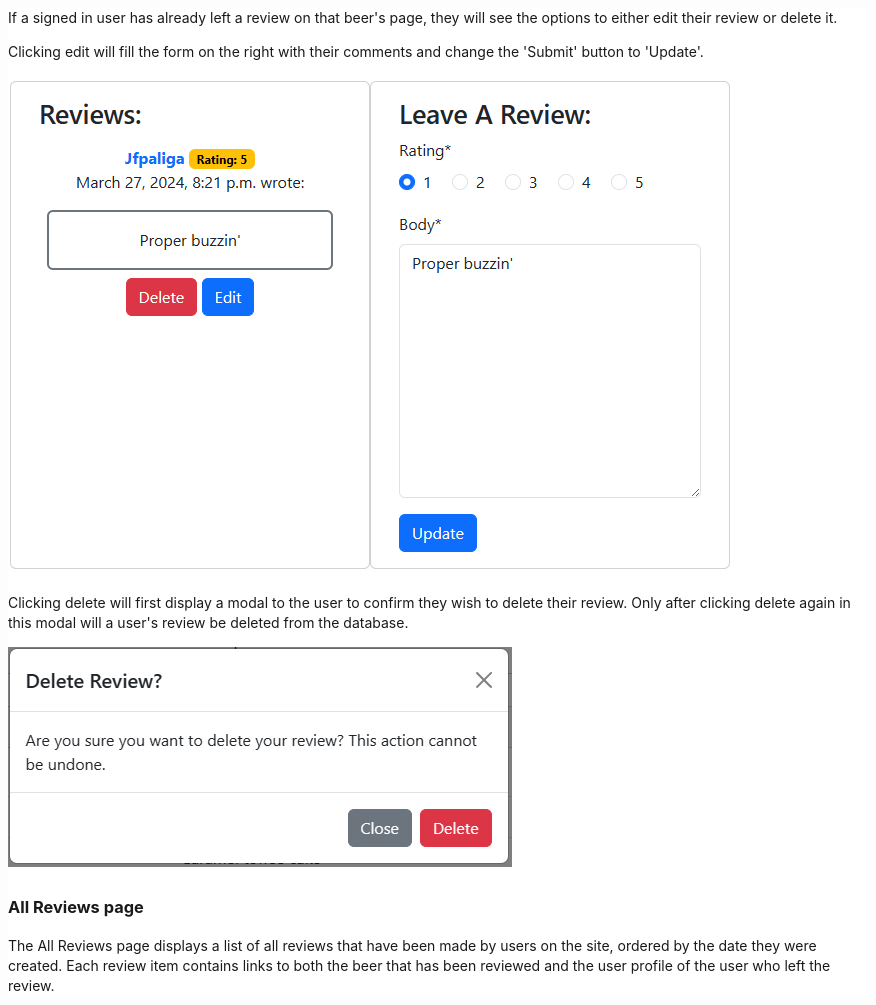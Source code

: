If a signed in user has already left a review on that beer's page, they will see the options to either edit their review or delete it.

Clicking edit will fill the form on the right with their comments and change the 'Submit' button to 'Update'.

![Image of review section after clicking edit](docs/images/features_review_edit.png)

Clicking delete will first display a modal to the user to confirm they wish to delete their review. Only after clicking delete again in this modal will a user's review be deleted from the database.

![Image of review delete modal](docs/images/features_review_delete.png)

### All Reviews page

The All Reviews page displays a list of all reviews that have been made by users on the site, ordered by the date they were created. Each review item contains links to both the beer that has been reviewed and the user profile of the user who left the review.
